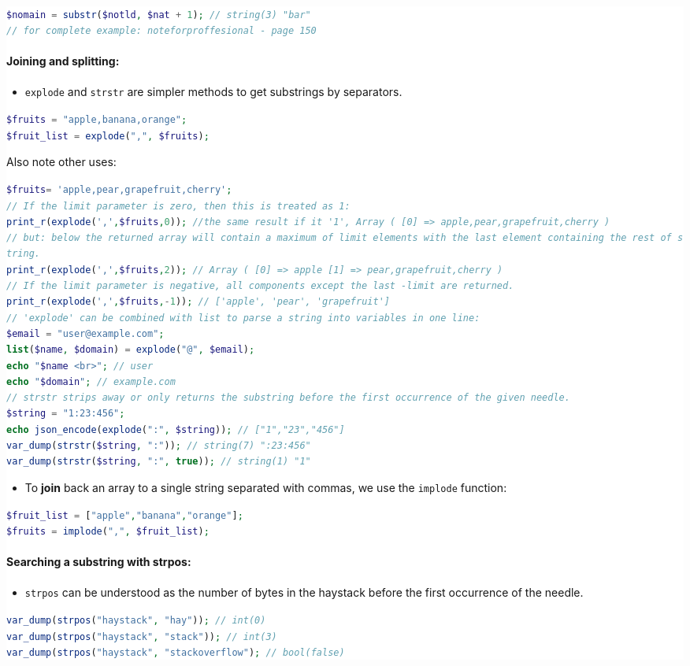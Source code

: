 ```php
$nomain = substr($notld, $nat + 1); // string(3) "bar"
// for complete example: noteforproffesional - page 150
```

#### Joining and splitting:

- `explode` and `strstr` are simpler methods to get substrings by separators.

```php
$fruits = "apple,banana,orange";
$fruit_list = explode(",", $fruits);
```

Also note other uses:

```php
$fruits= 'apple,pear,grapefruit,cherry';
// If the limit parameter is zero, then this is treated as 1:
print_r(explode(',',$fruits,0)); //the same result if it '1', Array ( [0] => apple,pear,grapefruit,cherry )
// but: below the returned array will contain a maximum of limit elements with the last element containing the rest of string.
print_r(explode(',',$fruits,2)); // Array ( [0] => apple [1] => pear,grapefruit,cherry )
// If the limit parameter is negative, all components except the last -limit are returned.
print_r(explode(',',$fruits,-1)); // ['apple', 'pear', 'grapefruit']
// 'explode' can be combined with list to parse a string into variables in one line:
$email = "user@example.com";
list($name, $domain) = explode("@", $email);
echo "$name <br>"; // user
echo "$domain"; // example.com
// strstr strips away or only returns the substring before the first occurrence of the given needle.
$string = "1:23:456";
echo json_encode(explode(":", $string)); // ["1","23","456"]
var_dump(strstr($string, ":")); // string(7) ":23:456"
var_dump(strstr($string, ":", true)); // string(1) "1"
```

- To **join** back an array to a single string separated with commas, we use the `implode` function:

```php
$fruit_list = ["apple","banana","orange"];
$fruits = implode(",", $fruit_list);
```

#### Searching a substring with strpos:

- `strpos` can be understood as the number of bytes in the haystack before the first occurrence of the needle.

```php
var_dump(strpos("haystack", "hay")); // int(0)
var_dump(strpos("haystack", "stack")); // int(3)
var_dump(strpos("haystack", "stackoverflow"); // bool(false)
```

